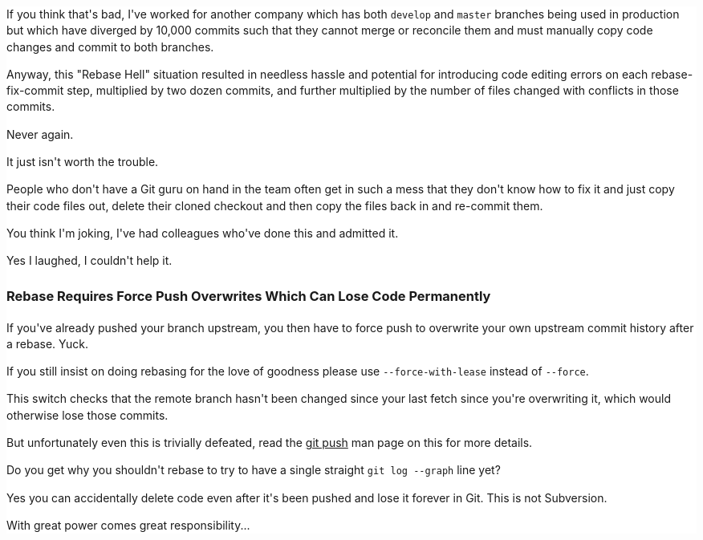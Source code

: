 If you think that's bad, I've worked for another company which has both `develop` and `master` branches being used
in production but which have diverged by 10,000 commits such that they cannot merge or reconcile them and must
manually copy code changes and commit to both branches.

Anyway, this "Rebase Hell" situation resulted in needless hassle and potential for introducing code editing errors on
each rebase-fix-commit step, multiplied by two dozen commits, and further multiplied by the number of files changed with
conflicts in those commits.

Never again.

It just isn't worth the trouble.

People who don't have a Git guru on hand in the team often get in such a mess that they don't know how to fix it and
just copy their code files out, delete their cloned checkout and then copy the files back in and re-commit them.

You think I'm joking, I've had colleagues who've done this and admitted it.

Yes I laughed, I couldn't help it.

### Rebase Requires Force Push Overwrites Which Can Lose Code Permanently

If you've already pushed your branch upstream, you then have to force push to overwrite your own upstream commit history
after a rebase. Yuck.

If you still insist on doing rebasing for the love of goodness please use `--force-with-lease` instead of `--force`.

This switch checks that the remote branch hasn't been changed since your last fetch since you're overwriting it,
which would otherwise lose those commits.

But unfortunately even this is trivially defeated, read the [git push](https://git-scm.com/docs/git-push) man page on
this for more details.

Do you get why you shouldn't rebase to try to have a single straight `git log --graph` line yet?

Yes you can accidentally delete code even after it's been pushed and lose it forever in Git. This is not Subversion.

With great power comes great responsibility...
